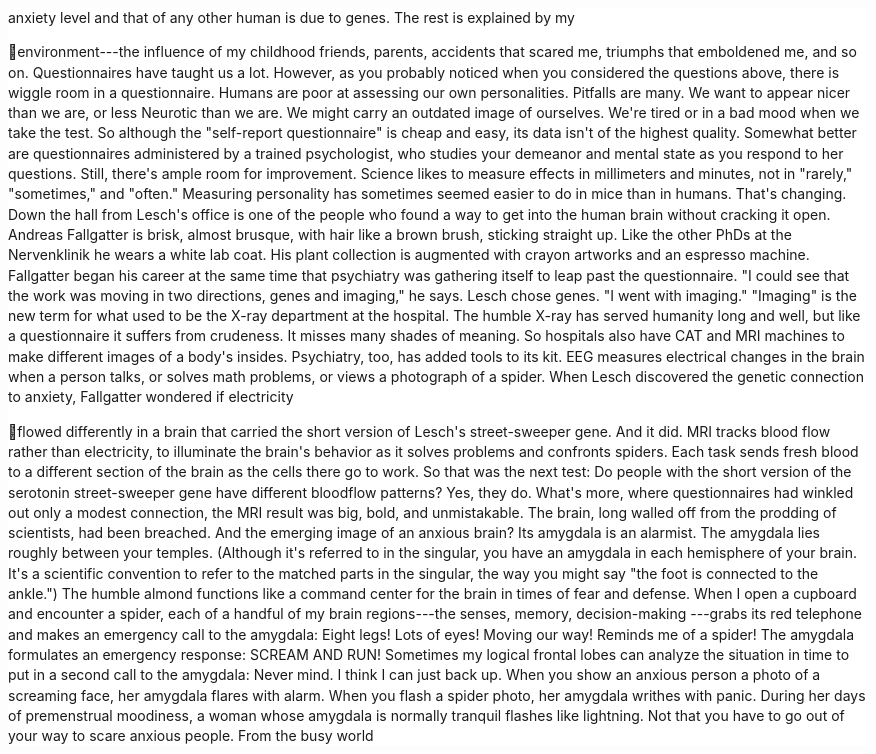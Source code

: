 anxiety level and that of any other human is due to genes. The rest is
explained by my

environment---the influence of my childhood friends, parents, accidents
that scared me, triumphs that emboldened me, and so on. Questionnaires
have taught us a lot. However, as you probably noticed when you
considered the questions above, there is wiggle room in a questionnaire.
Humans are poor at assessing our own personalities. Pitfalls are many.
We want to appear nicer than we are, or less Neurotic than we are. We
might carry an outdated image of ourselves. We're tired or in a bad mood
when we take the test. So although the "self-report questionnaire" is
cheap and easy, its data isn't of the highest quality. Somewhat better
are questionnaires administered by a trained psychologist, who studies
your demeanor and mental state as you respond to her questions. Still,
there's ample room for improvement. Science likes to measure effects in
millimeters and minutes, not in "rarely," "sometimes," and "often."
Measuring personality has sometimes seemed easier to do in mice than in
humans. That's changing. Down the hall from Lesch's office is one of the
people who found a way to get into the human brain without cracking it
open. Andreas Fallgatter is brisk, almost brusque, with hair like a
brown brush, sticking straight up. Like the other PhDs at the
Nervenklinik he wears a white lab coat. His plant collection is
augmented with crayon artworks and an espresso machine. Fallgatter began
his career at the same time that psychiatry was gathering itself to leap
past the questionnaire. "I could see that the work was moving in two
directions, genes and imaging," he says. Lesch chose genes. "I went with
imaging." "Imaging" is the new term for what used to be the X-ray
department at the hospital. The humble X-ray has served humanity long
and well, but like a questionnaire it suffers from crudeness. It misses
many shades of meaning. So hospitals also have CAT and MRI machines to
make different images of a body's insides. Psychiatry, too, has added
tools to its kit. EEG measures electrical changes in the brain when a
person talks, or solves math problems, or views a photograph of a
spider. When Lesch discovered the genetic connection to anxiety,
Fallgatter wondered if electricity

flowed differently in a brain that carried the short version of Lesch's
street-sweeper gene. And it did. MRI tracks blood flow rather than
electricity, to illuminate the brain's behavior as it solves problems
and confronts spiders. Each task sends fresh blood to a different
section of the brain as the cells there go to work. So that was the next
test: Do people with the short version of the serotonin street-sweeper
gene have different bloodflow patterns? Yes, they do. What's more, where
questionnaires had winkled out only a modest connection, the MRI result
was big, bold, and unmistakable. The brain, long walled off from the
prodding of scientists, had been breached. And the emerging image of an
anxious brain? Its amygdala is an alarmist. The amygdala lies roughly
between your temples. (Although it's referred to in the singular, you
have an amygdala in each hemisphere of your brain. It's a scientific
convention to refer to the matched parts in the singular, the way you
might say "the foot is connected to the ankle.") The humble almond
functions like a command center for the brain in times of fear and
defense. When I open a cupboard and encounter a spider, each of a
handful of my brain regions---the senses, memory, decision-making
---grabs its red telephone and makes an emergency call to the amygdala:
Eight legs! Lots of eyes! Moving our way! Reminds me of a spider! The
amygdala formulates an emergency response: SCREAM AND RUN! Sometimes my
logical frontal lobes can analyze the situation in time to put in a
second call to the amygdala: Never mind. I think I can just back up.
When you show an anxious person a photo of a screaming face, her
amygdala flares with alarm. When you flash a spider photo, her amygdala
writhes with panic. During her days of premenstrual moodiness, a woman
whose amygdala is normally tranquil flashes like lightning. Not that you
have to go out of your way to scare anxious people. From the busy world